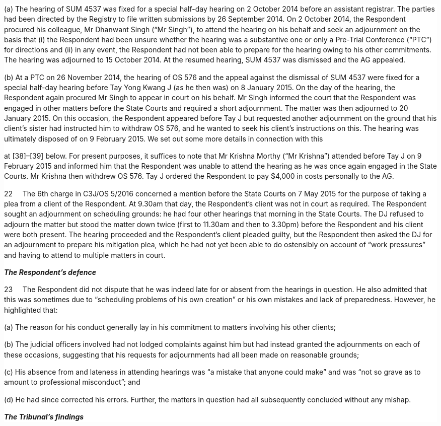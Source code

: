  (a) The hearing of SUM 4537 was fixed for a special half-day hearing on 2 October 2014 before an assistant registrar. The parties had been directed by the Registry to file written submissions by 26 September 2014. On 2 October 2014, the Respondent procured his colleague, Mr Dhanwant Singh (“Mr Singh”), to attend the hearing on his behalf and seek an adjournment on the basis that (i) the Respondent had been unsure whether the hearing was a substantive one or only a Pre-Trial Conference (“PTC”) for directions and (ii) in any event, the Respondent had not been able to prepare for the hearing owing to his other commitments. The hearing was adjourned to 15 October 2014. At the resumed hearing, SUM 4537 was dismissed and the AG appealed. 

 (b) At a PTC on 26 November 2014, the hearing of OS 576 and the appeal against the dismissal of SUM 4537 were fixed for a special half-day hearing before Tay Yong Kwang J (as he then was) on 8 January 2015. On the day of the hearing, the Respondent again procured Mr Singh to appear in court on his behalf. Mr Singh informed the court that the Respondent was engaged in other matters before the State Courts and required a short adjournment. The matter was then adjourned to 20 January 2015. On this occasion, the Respondent appeared before Tay J but requested another adjournment on the ground that his client’s sister had instructed him to withdraw OS 576, and he wanted to seek his client’s instructions on this. The hearing was ultimately disposed of on 9 February 2015. We set out some more details in connection with this 


 at [38]–[39] below. For present purposes, it suffices to note that Mr Krishna Morthy (“Mr Krishna”) attended before Tay J on 9 February 2015 and informed him that the Respondent was unable to attend the hearing as he was once again engaged in the State Courts. Mr Krishna then withdrew OS 576. Tay J ordered the Respondent to pay $4,000 in costs personally to the AG. 

22     The 6th charge in C3J/OS 5/2016 concerned a mention before the State Courts on 7 May 2015 for the purpose of taking a plea from a client of the Respondent. At 9.30am that day, the Respondent’s client was not in court as required. The Respondent sought an adjournment on scheduling grounds: he had four other hearings that morning in the State Courts. The DJ refused to adjourn the matter but stood the matter down twice (first to 11.30am and then to 3.30pm) before the Respondent and his client were both present. The hearing proceeded and the Respondent’s client pleaded guilty, but the Respondent then asked the DJ for an adjournment to prepare his mitigation plea, which he had not yet been able to do ostensibly on account of “work pressures” and having to attend to multiple matters in court. 

**_The Respondent’s defence_** 

23     The Respondent did not dispute that he was indeed late for or absent from the hearings in question. He also admitted that this was sometimes due to “scheduling problems of his own creation” or his own mistakes and lack of preparedness. However, he highlighted that: 

 (a) The reason for his conduct generally lay in his commitment to matters involving his other clients; 

 (b) The judicial officers involved had not lodged complaints against him but had instead granted the adjournments on each of these occasions, suggesting that his requests for adjournments had all been made on reasonable grounds; 

 (c) His absence from and lateness in attending hearings was “a mistake that anyone could make” and was “not so grave as to amount to professional misconduct”; and 

 (d) He had since corrected his errors. Further, the matters in question had all subsequently concluded without any mishap. 

**_The Tribunal’s findings_** 
